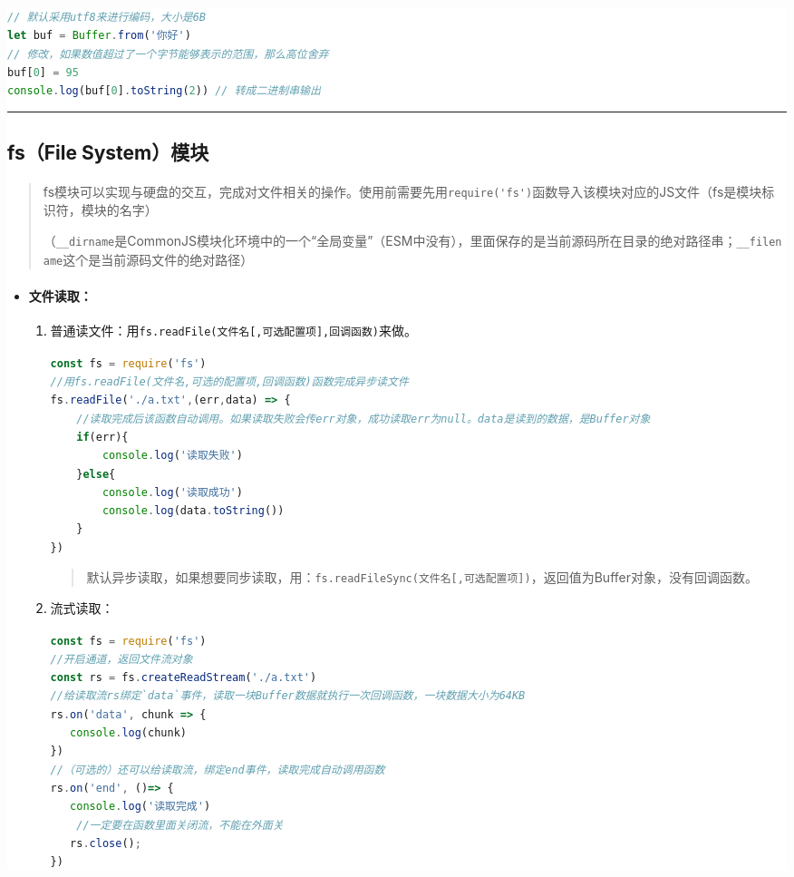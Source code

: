    ```javascript
   // 默认采用utf8来进行编码，大小是6B
   let buf = Buffer.from('你好')
   // 修改，如果数值超过了一个字节能够表示的范围，那么高位舍弃
   buf[0] = 95
   console.log(buf[0].toString(2)) // 转成二进制串输出
   ```

------

## fs（File System）模块

> fs模块可以实现与硬盘的交互，完成对文件相关的操作。使用前需要先用`require('fs')`函数导入该模块对应的JS文件（fs是模块标识符，模块的名字）
>
> （`__dirname`是CommonJS模块化环境中的一个“全局变量”（ESM中没有），里面保存的是当前源码所在目录的绝对路径串；`__filename`这个是当前源码文件的绝对路径）

- #### 文件读取：

  1. 普通读文件：用`fs.readFile(文件名[,可选配置项],回调函数)`来做。

     ```javascript
     const fs = require('fs')
     //用fs.readFile(文件名,可选的配置项,回调函数)函数完成异步读文件
     fs.readFile('./a.txt',(err,data) => {
         //读取完成后该函数自动调用。如果读取失败会传err对象，成功读取err为null。data是读到的数据，是Buffer对象
         if(err){
             console.log('读取失败')
         }else{
             console.log('读取成功')
             console.log(data.toString())
         }
     })
     ```
     
     > 默认异步读取，如果想要同步读取，用：`fs.readFileSync(文件名[,可选配置项])`，返回值为Buffer对象，没有回调函数。
     
  2. 流式读取：
  
     ```javascript
     const fs = require('fs')
     //开启通道，返回文件流对象
     const rs = fs.createReadStream('./a.txt')
     //给读取流rs绑定`data`事件，读取一块Buffer数据就执行一次回调函数，一块数据大小为64KB
     rs.on('data', chunk => {
     	console.log(chunk)
     })
     //（可选的）还可以给读取流，绑定end事件，读取完成自动调用函数
     rs.on('end', ()=> {
     	console.log('读取完成')
         //一定要在函数里面关闭流，不能在外面关
     	rs.close();
     })
     ```


